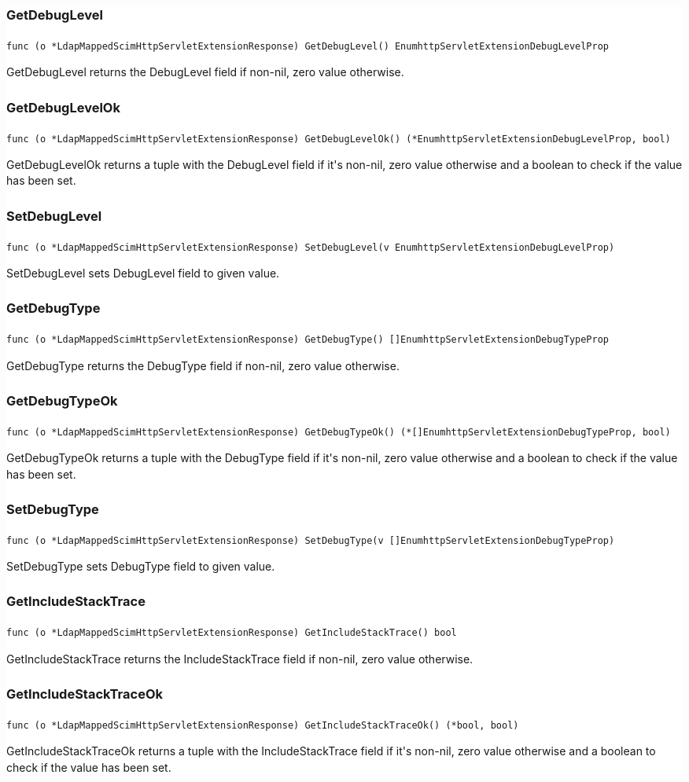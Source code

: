 ### GetDebugLevel

`func (o *LdapMappedScimHttpServletExtensionResponse) GetDebugLevel() EnumhttpServletExtensionDebugLevelProp`

GetDebugLevel returns the DebugLevel field if non-nil, zero value otherwise.

### GetDebugLevelOk

`func (o *LdapMappedScimHttpServletExtensionResponse) GetDebugLevelOk() (*EnumhttpServletExtensionDebugLevelProp, bool)`

GetDebugLevelOk returns a tuple with the DebugLevel field if it's non-nil, zero value otherwise
and a boolean to check if the value has been set.

### SetDebugLevel

`func (o *LdapMappedScimHttpServletExtensionResponse) SetDebugLevel(v EnumhttpServletExtensionDebugLevelProp)`

SetDebugLevel sets DebugLevel field to given value.


### GetDebugType

`func (o *LdapMappedScimHttpServletExtensionResponse) GetDebugType() []EnumhttpServletExtensionDebugTypeProp`

GetDebugType returns the DebugType field if non-nil, zero value otherwise.

### GetDebugTypeOk

`func (o *LdapMappedScimHttpServletExtensionResponse) GetDebugTypeOk() (*[]EnumhttpServletExtensionDebugTypeProp, bool)`

GetDebugTypeOk returns a tuple with the DebugType field if it's non-nil, zero value otherwise
and a boolean to check if the value has been set.

### SetDebugType

`func (o *LdapMappedScimHttpServletExtensionResponse) SetDebugType(v []EnumhttpServletExtensionDebugTypeProp)`

SetDebugType sets DebugType field to given value.


### GetIncludeStackTrace

`func (o *LdapMappedScimHttpServletExtensionResponse) GetIncludeStackTrace() bool`

GetIncludeStackTrace returns the IncludeStackTrace field if non-nil, zero value otherwise.

### GetIncludeStackTraceOk

`func (o *LdapMappedScimHttpServletExtensionResponse) GetIncludeStackTraceOk() (*bool, bool)`

GetIncludeStackTraceOk returns a tuple with the IncludeStackTrace field if it's non-nil, zero value otherwise
and a boolean to check if the value has been set.
